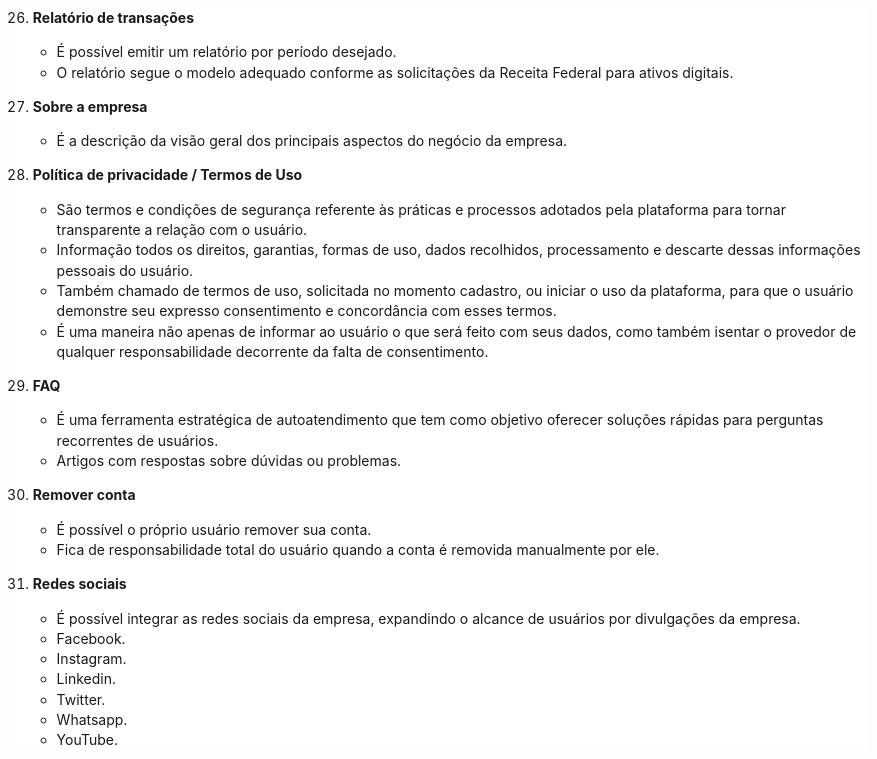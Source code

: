 26. **Relatório de transações**
    - É possível emitir um relatório por período desejado.
    - O relatório segue o modelo adequado conforme as solicitações da Receita Federal para ativos digitais.

27. **Sobre a empresa**
    - É a descrição da visão geral dos principais aspectos do negócio da empresa.

28. **Política de privacidade / Termos de Uso**
    - São termos e condições de segurança referente às práticas e processos adotados pela plataforma para tornar transparente a relação com o usuário.
    - Informação todos os direitos, garantias, formas de uso, dados recolhidos, processamento e descarte dessas informações pessoais do usuário.
    - Também chamado de termos de uso, solicitada no momento cadastro, ou iniciar o uso da plataforma, para que o usuário demonstre seu expresso consentimento e concordância com esses termos.
    - É uma maneira não apenas de informar ao usuário o que será feito com seus dados, como também isentar o provedor de qualquer responsabilidade decorrente da falta de consentimento.

29. **FAQ**
    - É uma ferramenta estratégica de autoatendimento que tem como objetivo oferecer soluções rápidas para perguntas recorrentes de usuários.
    - Artigos com respostas sobre dúvidas ou problemas.

30. **Remover conta**
    - É possível o próprio usuário remover sua conta.
    - Fica de responsabilidade total do usuário quando a conta é removida manualmente por ele.

31. **Redes sociais**
    - É possível integrar as redes sociais da empresa, expandindo o alcance de usuários por divulgações da empresa.
    - Facebook.
    - Instagram.
    - Linkedin.
    - Twitter.
    - Whatsapp.
    - YouTube.